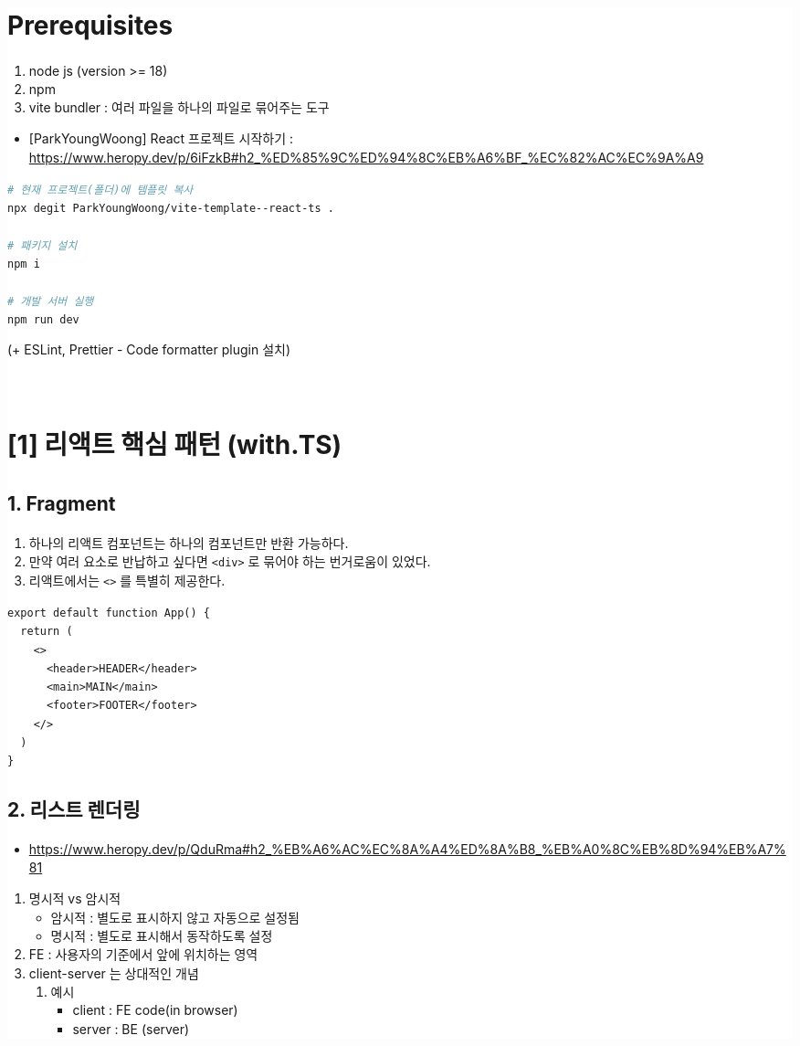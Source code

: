 # Prerequisites

1. node js (version >= 18)
2. npm
3. vite bundler : 여러 파일을 하나의 파일로 묶어주는 도구

- [ParkYoungWoong] React 프로젝트 시작하기 : https://www.heropy.dev/p/6iFzkB#h2_%ED%85%9C%ED%94%8C%EB%A6%BF_%EC%82%AC%EC%9A%A9

```bash
# 현재 프로젝트(폴더)에 템플릿 복사
npx degit ParkYoungWoong/vite-template--react-ts .

# 패키지 설치
npm i

# 개발 서버 실행
npm run dev
```

(+ ESLint, Prettier - Code formatter plugin 설치)

<br>

# [1] 리액트 핵심 패턴 (with.TS)

## 1. Fragment

1. 하나의 리액트 컴포넌트는 하나의 컴포넌트만 반환 가능하다.
2. 만약 여러 요소로 반납하고 싶다면 `<div>` 로 묶어야 하는 번거로움이 있었다.
3. 리액트에서는  `<>` 를 특별히 제공한다.

```tsx
export default function App() {
  return (
    <>
      <header>HEADER</header>
      <main>MAIN</main>
      <footer>FOOTER</footer>
    </>
  )
}
```

## 2. 리스트 렌더링

- https://www.heropy.dev/p/QduRma#h2_%EB%A6%AC%EC%8A%A4%ED%8A%B8_%EB%A0%8C%EB%8D%94%EB%A7%81

1. 명시적 vs 암시적
    - 암시적 : 별도로 표시하지 않고 자동으로 설정됨
    - 명시적 : 별도로 표시해서 동작하도록 설정
2. FE : 사용자의 기준에서 앞에 위치하는 영역
3. client-server 는 상대적인 개념
    1. 예시
        - client : FE code(in browser)
        - server : BE (server)

